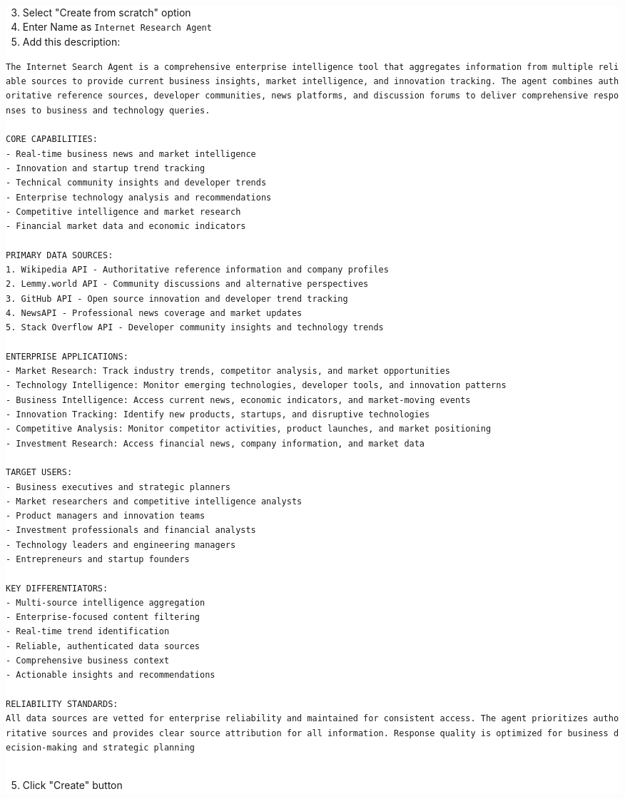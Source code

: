 3. Select "Create from scratch" option
5. Enter Name as `Internet Research Agent`   
6. Add this description:

```
The Internet Search Agent is a comprehensive enterprise intelligence tool that aggregates information from multiple reliable sources to provide current business insights, market intelligence, and innovation tracking. The agent combines authoritative reference sources, developer communities, news platforms, and discussion forums to deliver comprehensive responses to business and technology queries.

CORE CAPABILITIES:
- Real-time business news and market intelligence
- Innovation and startup trend tracking
- Technical community insights and developer trends
- Enterprise technology analysis and recommendations
- Competitive intelligence and market research
- Financial market data and economic indicators

PRIMARY DATA SOURCES:
1. Wikipedia API - Authoritative reference information and company profiles
2. Lemmy.world API - Community discussions and alternative perspectives
3. GitHub API - Open source innovation and developer trend tracking
4. NewsAPI - Professional news coverage and market updates
5. Stack Overflow API - Developer community insights and technology trends

ENTERPRISE APPLICATIONS:
- Market Research: Track industry trends, competitor analysis, and market opportunities
- Technology Intelligence: Monitor emerging technologies, developer tools, and innovation patterns
- Business Intelligence: Access current news, economic indicators, and market-moving events
- Innovation Tracking: Identify new products, startups, and disruptive technologies
- Competitive Analysis: Monitor competitor activities, product launches, and market positioning
- Investment Research: Access financial news, company information, and market data

TARGET USERS:
- Business executives and strategic planners
- Market researchers and competitive intelligence analysts
- Product managers and innovation teams
- Investment professionals and financial analysts
- Technology leaders and engineering managers
- Entrepreneurs and startup founders

KEY DIFFERENTIATORS:
- Multi-source intelligence aggregation
- Enterprise-focused content filtering
- Real-time trend identification
- Reliable, authenticated data sources
- Comprehensive business context
- Actionable insights and recommendations

RELIABILITY STANDARDS:
All data sources are vetted for enterprise reliability and maintained for consistent access. The agent prioritizes authoritative sources and provides clear source attribution for all information. Response quality is optimized for business decision-making and strategic planning


```
5. Click "Create" button
